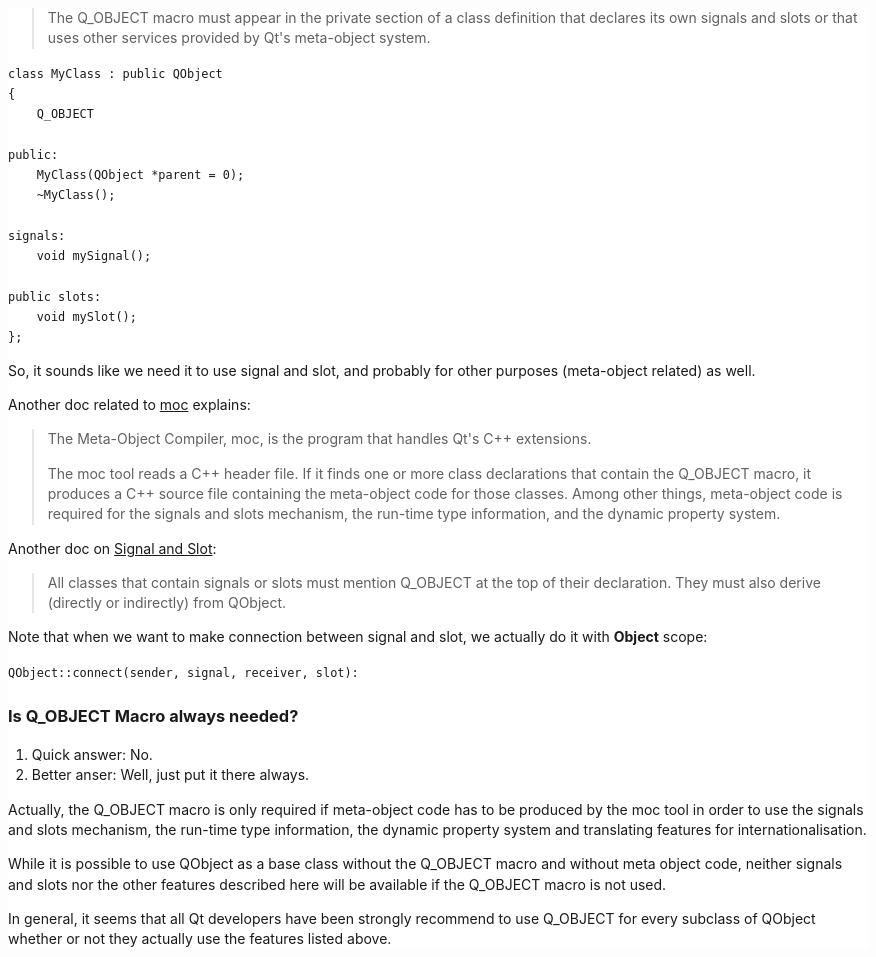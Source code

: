 > The Q_OBJECT macro must appear in the private section of a class  definition that declares its own signals and slots or that uses other  services provided by Qt's meta-object system.

```
class MyClass : public QObject
{
    Q_OBJECT

public:
    MyClass(QObject *parent = 0);
    ~MyClass();

signals:
    void mySignal();

public slots:
    void mySlot();
};
```
So, it sounds like we need it to use signal and slot, and probably for other purposes (meta-object related) as well.

Another doc related to [moc](http://qt-project.org/doc/qt-5.0/qtdoc/moc.html) explains:

> The Meta-Object Compiler, moc, is the program that handles Qt's C++ extensions.
>
> The moc tool reads a C++ header file. If it finds one or more class  declarations that contain the Q_OBJECT macro, it produces a C++ source  file containing the meta-object code for those classes. Among other  things, meta-object code is required for the signals and slots  mechanism, the run-time type information, and the dynamic property  system.

Another doc on [Signal and Slot](http://qt-project.org/doc/qt-5.0/qtcore/signalsandslots.html):

> All classes that contain signals or slots must mention Q_OBJECT at the  top of their declaration. They must also derive (directly or indirectly) from QObject.

Note that when we want to make connection between signal and slot, we actually do it with **Object** scope:

```
QObject::connect(sender, signal, receiver, slot):
```

### Is Q_OBJECT Macro always needed?

1. Quick answer: No.
2. Better anser: Well, just put it there always.

Actually, the Q_OBJECT macro is only required if meta-object code has to be produced by the moc tool in order to use the signals and slots  mechanism, the run-time type information, the dynamic property system  and translating features for internationalisation.

While it is possible to use QObject as a base class without the  Q_OBJECT macro and without meta object code, neither signals and slots nor the other features described here will be available if the Q_OBJECT  macro is not used. 

In general, it seems that all Qt developers have been strongly  recommend to use Q_OBJECT for every subclass of QObject whether or not  they actually use the features listed above.
